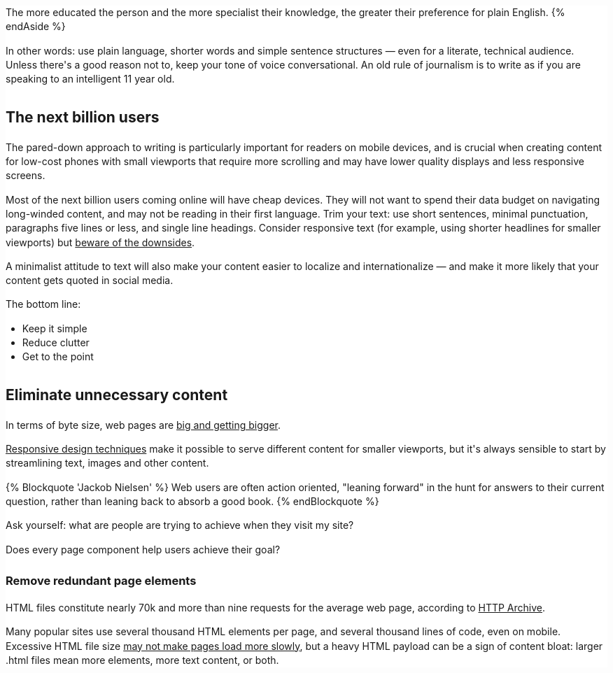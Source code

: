 The more educated the person and the more specialist their knowledge, the
greater their preference for plain English.
{% endAside %}

In other words: use plain language, shorter words and simple sentence structures — even for a literate, technical audience. Unless there's a good reason not to, keep your tone of voice conversational. An old rule of journalism is to write as if you are speaking to an intelligent 11 year old.

## The next billion users

The pared-down approach to writing is particularly important for readers on mobile devices, and is crucial when creating content for low-cost phones with small viewports that require more scrolling and may have lower quality displays and less responsive screens.

Most of the next billion users coming online will have cheap devices. They will not want to spend their data budget on navigating long-winded content, and may not be reading in their first language. Trim your text: use short sentences, minimal punctuation, paragraphs five lines or less, and single line headings. Consider responsive text (for example, using shorter headlines for smaller viewports) but [beware of the downsides](https://www.smashingmagazine.com/2012/02/ever-justification-for-responsive-text/).

A minimalist attitude to text will also make your content easier to localize and internationalize — and make it more likely that your content gets quoted in social media.

The bottom line:

* Keep it simple
* Reduce clutter
* Get to the point


## Eliminate unnecessary content

In terms of byte size, web pages are [big and getting bigger](http://httparchive.org/trends.php#bytesTotal&reqTotal).

[Responsive design techniques](https://developers.google.com/web/fundamentals/design-and-ux/responsive/) make it possible to serve different content for smaller viewports, but it's always sensible to start by streamlining text, images and other content.

{% Blockquote 'Jackob Nielsen' %}
Web users are often action oriented, "leaning forward" in the hunt for answers to their current question, rather than leaning back to absorb a good book.
{% endBlockquote %}

Ask yourself: what are people are trying to achieve when they visit my site?

Does every page component help users achieve their goal?

### Remove redundant page elements

HTML files constitute nearly 70k and more than nine requests for the average web page, according to [HTTP Archive](http://httparchive.org/trends.php#bytesHtml&reqHtml).

Many popular sites use several thousand HTML elements per page, and several thousand lines of code, even on mobile. Excessive HTML file size [may not make pages load more slowly](http://jsbin.com/zofavunapo/1/edit?html,js,output), but a heavy HTML payload can be a sign of content bloat: larger .html files mean more elements, more text content, or both.
